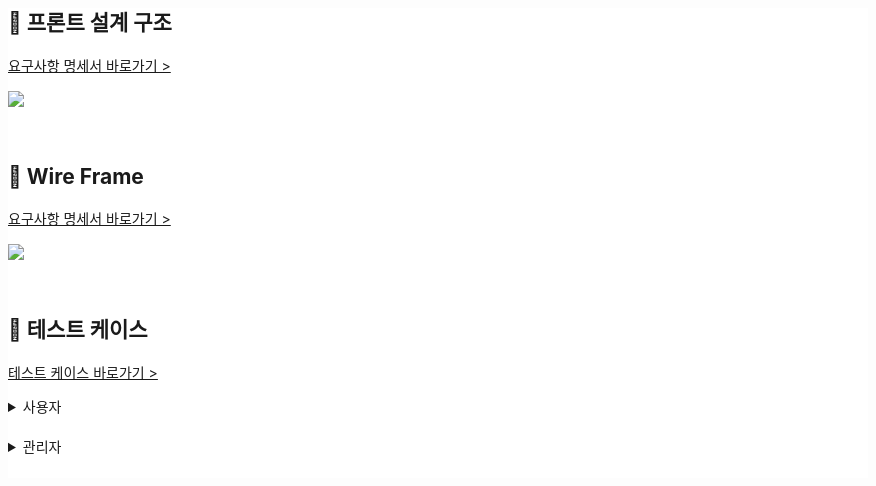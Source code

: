 ## 📝 프론트 설계 구조
[요구사항 명세서 바로가기 >](https://docs.google.com/spreadsheets/d/1wkCAW3SN-maeXB0BXnZn7svSK6Sjo7YLFL-78kbF_vw/edit#gid=1162915854)
<div align="left"><img src="https://github.com/beyond-sw-camp/be05-2nd-SoEZ-EZCheck/assets/112090609/d4aa6fdb-d341-4c08-a6e6-12b3e582033b" width="600" /></div>
</br>

## 📝 Wire Frame
[요구사항 명세서 바로가기 >](https://docs.google.com/spreadsheets/d/1wkCAW3SN-maeXB0BXnZn7svSK6Sjo7YLFL-78kbF_vw/edit#gid=1162915854)
<div align="left"><img src="https://github.com/beyond-sw-camp/be05-2nd-SoEZ-EZCheck/assets/112090609/d4aa6fdb-d341-4c08-a6e6-12b3e582033b" width="600" /></div>
</br>


## 📝 테스트 케이스
[테스트 케이스 바로가기 >](https://docs.google.com/spreadsheets/d/1wkCAW3SN-maeXB0BXnZn7svSK6Sjo7YLFL-78kbF_vw/edit#gid=427773154)

<details><summary>사용자</summary></details>

</br>

<details><summary>관리자</summary></details>
</br>

